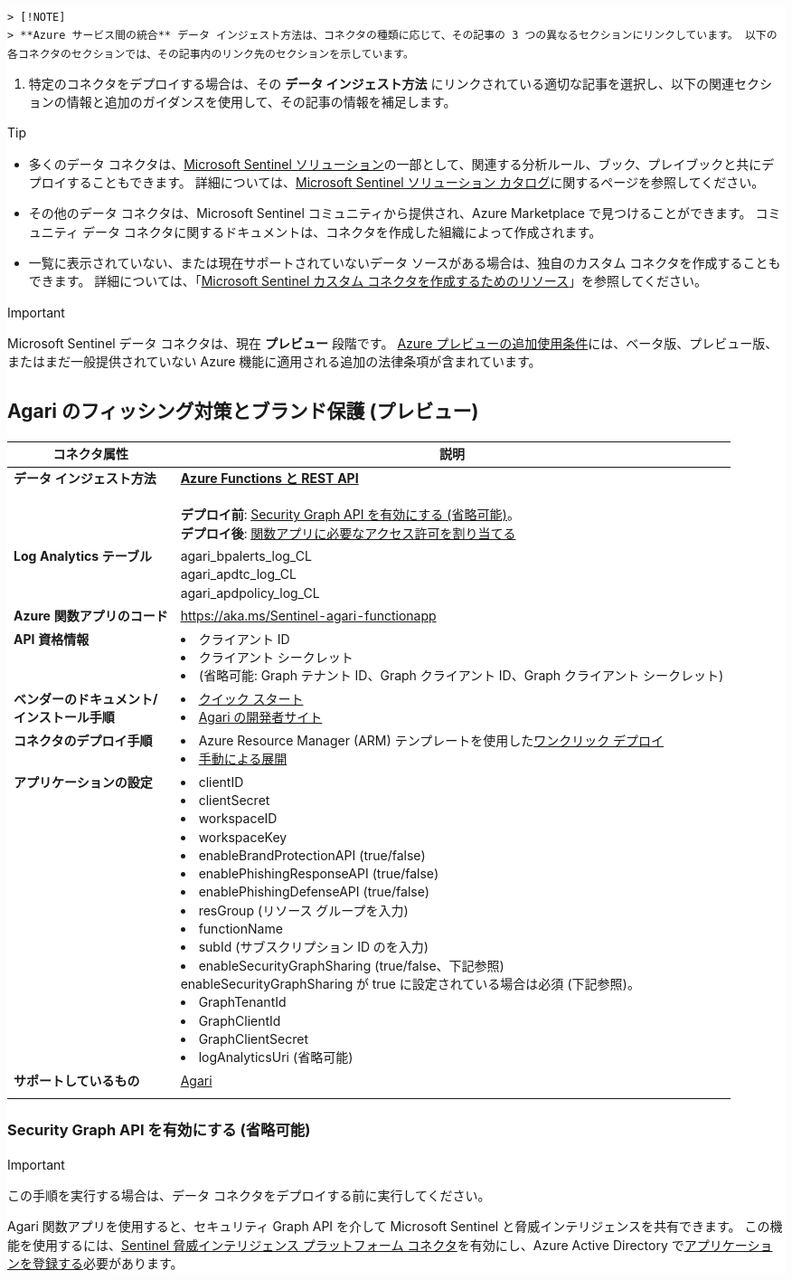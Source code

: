     > [!NOTE]
    > **Azure サービス間の統合** データ インジェスト方法は、コネクタの種類に応じて、その記事の 3 つの異なるセクションにリンクしています。 以下の各コネクタのセクションでは、その記事内のリンク先のセクションを示しています。

1. 特定のコネクタをデプロイする場合は、その **データ インジェスト方法** にリンクされている適切な記事を選択し、以下の関連セクションの情報と追加のガイダンスを使用して、その記事の情報を補足します。

> [!TIP]
>
> - 多くのデータ コネクタは、[Microsoft Sentinel ソリューション](sentinel-solutions.md)の一部として、関連する分析ルール、ブック、プレイブックと共にデプロイすることもできます。 詳細については、[Microsoft Sentinel ソリューション カタログ](sentinel-solutions-catalog.md)に関するページを参照してください。
>
> - その他のデータ コネクタは、Microsoft Sentinel コミュニティから提供され、Azure Marketplace で見つけることができます。 コミュニティ データ コネクタに関するドキュメントは、コネクタを作成した組織によって作成されます。
>
> - 一覧に表示されていない、または現在サポートされていないデータ ソースがある場合は、独自のカスタム コネクタを作成することもできます。 詳細については、「[Microsoft Sentinel カスタム コネクタを作成するためのリソース](create-custom-connector.md)」を参照してください。

> [!IMPORTANT]
> Microsoft Sentinel データ コネクタは、現在 **プレビュー** 段階です。 [Azure プレビューの追加使用条件](https://azure.microsoft.com/support/legal/preview-supplemental-terms/)には、ベータ版、プレビュー版、またはまだ一般提供されていない Azure 機能に適用される追加の法律条項が含まれています。

## <a name="agari-phishing-defense-and-brand-protection-preview"></a>Agari のフィッシング対策とブランド保護 (プレビュー)

| コネクタ属性 | 説明|
| --- | --- |
| **データ インジェスト方法** | [**Azure Functions と REST API**](connect-azure-functions-template.md) <br><br>**デプロイ前**: [Security Graph API を有効にする (省略可能)](#enable-the-security-graph-api-optional)。 <br>**デプロイ後**: [関数アプリに必要なアクセス許可を割り当てる](#assign-necessary-permissions-to-your-function-app)|
| **Log Analytics テーブル** | agari_bpalerts_log_CL<br>agari_apdtc_log_CL<br>agari_apdpolicy_log_CL |
| **Azure 関数アプリのコード** | https://aka.ms/Sentinel-agari-functionapp |
| **API 資格情報** | <li>クライアント ID<li>クライアント シークレット<li>(省略可能: Graph テナント ID、Graph クライアント ID、Graph クライアント シークレット) |
| **ベンダーのドキュメント/<br>インストール手順** | <li>[クイック スタート](https://developers.agari.com/agari-platform/docs/quick-start)<li>[Agari の開発者サイト](https://developers.agari.com/agari-platform) |
| **コネクタのデプロイ手順** | <li>Azure Resource Manager (ARM) テンプレートを使用した[ワンクリック デプロイ](connect-azure-functions-template.md?tabs=ARM)<li>[手動による展開](connect-azure-functions-template.md?tabs=MPS) |
| **アプリケーションの設定** | <li>clientID<li>clientSecret<li>workspaceID<li>workspaceKey<li>enableBrandProtectionAPI (true/false)<li>enablePhishingResponseAPI (true/false)<li>enablePhishingDefenseAPI (true/false)<li>resGroup (リソース グループを入力)<li>functionName<li>subId (サブスクリプション ID のを入力)<li>enableSecurityGraphSharing (true/false、下記参照)<br>enableSecurityGraphSharing が true に設定されている場合は必須 (下記参照)。<li>GraphTenantId<li>GraphClientId<li>GraphClientSecret<li>logAnalyticsUri (省略可能) |
| **サポートしているもの** | [Agari](https://support.agari.com/hc/en-us/articles/360000645632-How-to-access-Agari-Support) |
| | |

### <a name="enable-the-security-graph-api-optional"></a>Security Graph API を有効にする (省略可能)

> [!IMPORTANT]
> この手順を実行する場合は、データ コネクタをデプロイする前に実行してください。
>
Agari 関数アプリを使用すると、セキュリティ Graph API を介して Microsoft Sentinel と脅威インテリジェンスを共有できます。 この機能を使用するには、[Sentinel 脅威インテリジェンス プラットフォーム コネクタ](./connect-threat-intelligence-tip.md)を有効にし、Azure Active Directory で[アプリケーションを登録する](/graph/auth-register-app-v2)必要があります。
